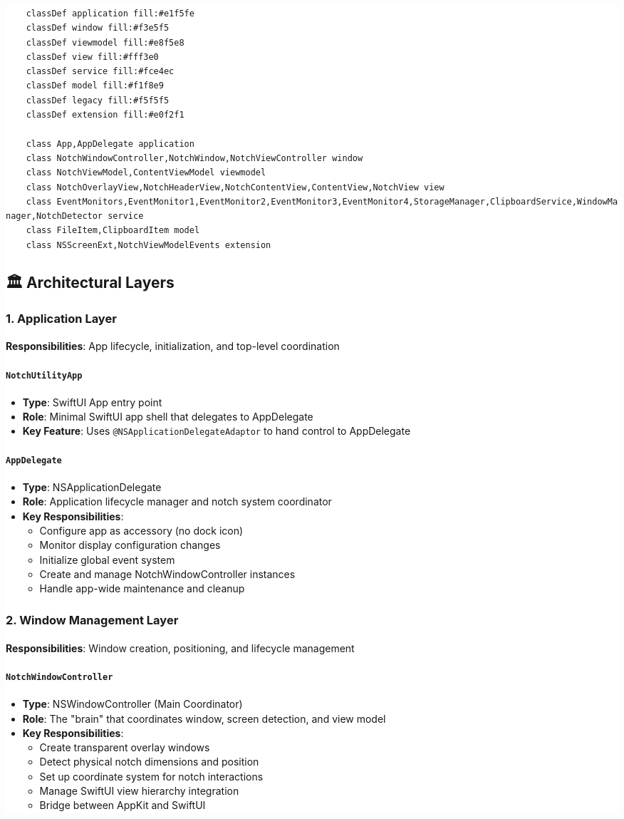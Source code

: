 ```mermaid
    classDef application fill:#e1f5fe
    classDef window fill:#f3e5f5
    classDef viewmodel fill:#e8f5e8
    classDef view fill:#fff3e0
    classDef service fill:#fce4ec
    classDef model fill:#f1f8e9
    classDef legacy fill:#f5f5f5
    classDef extension fill:#e0f2f1
    
    class App,AppDelegate application
    class NotchWindowController,NotchWindow,NotchViewController window
    class NotchViewModel,ContentViewModel viewmodel
    class NotchOverlayView,NotchHeaderView,NotchContentView,ContentView,NotchView view
    class EventMonitors,EventMonitor1,EventMonitor2,EventMonitor3,EventMonitor4,StorageManager,ClipboardService,WindowManager,NotchDetector service
    class FileItem,ClipboardItem model
    class NSScreenExt,NotchViewModelEvents extension
```

## 🏛️ Architectural Layers

### 1. Application Layer
**Responsibilities**: App lifecycle, initialization, and top-level coordination

#### `NotchUtilityApp`
- **Type**: SwiftUI App entry point
- **Role**: Minimal SwiftUI app shell that delegates to AppDelegate
- **Key Feature**: Uses `@NSApplicationDelegateAdaptor` to hand control to AppDelegate

#### `AppDelegate`
- **Type**: NSApplicationDelegate
- **Role**: Application lifecycle manager and notch system coordinator
- **Key Responsibilities**:
  - Configure app as accessory (no dock icon)
  - Monitor display configuration changes
  - Initialize global event system
  - Create and manage NotchWindowController instances
  - Handle app-wide maintenance and cleanup

### 2. Window Management Layer
**Responsibilities**: Window creation, positioning, and lifecycle management

#### `NotchWindowController`
- **Type**: NSWindowController (Main Coordinator)
- **Role**: The "brain" that coordinates window, screen detection, and view model
- **Key Responsibilities**:
  - Create transparent overlay windows
  - Detect physical notch dimensions and position
  - Set up coordinate system for notch interactions
  - Manage SwiftUI view hierarchy integration
  - Bridge between AppKit and SwiftUI
